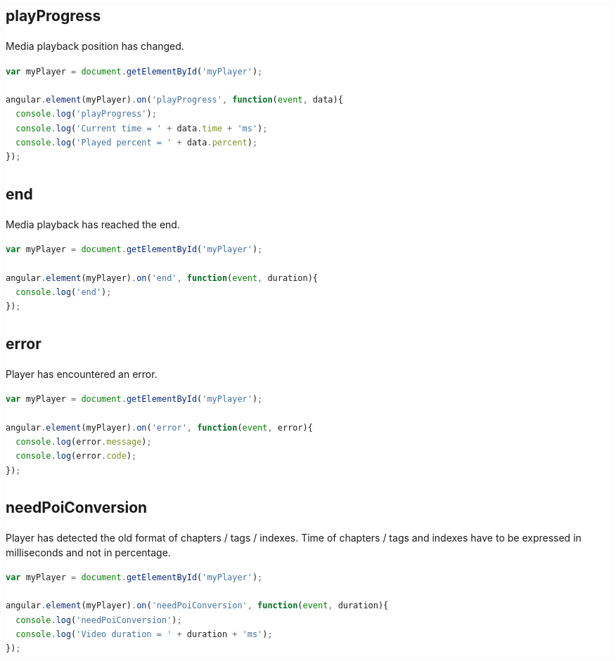 ## playProgress

Media playback position has changed.

```javascript
var myPlayer = document.getElementById('myPlayer');

angular.element(myPlayer).on('playProgress', function(event, data){
  console.log('playProgress');
  console.log('Current time = ' + data.time + 'ms');
  console.log('Played percent = ' + data.percent);
});
```

## end

Media playback has reached the end.

```javascript
var myPlayer = document.getElementById('myPlayer');

angular.element(myPlayer).on('end', function(event, duration){
  console.log('end');
});
```

## error

Player has encountered an error.

```javascript
var myPlayer = document.getElementById('myPlayer');

angular.element(myPlayer).on('error', function(event, error){
  console.log(error.message);
  console.log(error.code);
});
```

## needPoiConversion

Player has detected the old format of chapters / tags / indexes. Time of chapters / tags and indexes have to be expressed in milliseconds and not in percentage.

```javascript
var myPlayer = document.getElementById('myPlayer');

angular.element(myPlayer).on('needPoiConversion', function(event, duration){
  console.log('needPoiConversion');
  console.log('Video duration = ' + duration + 'ms');
});
```
